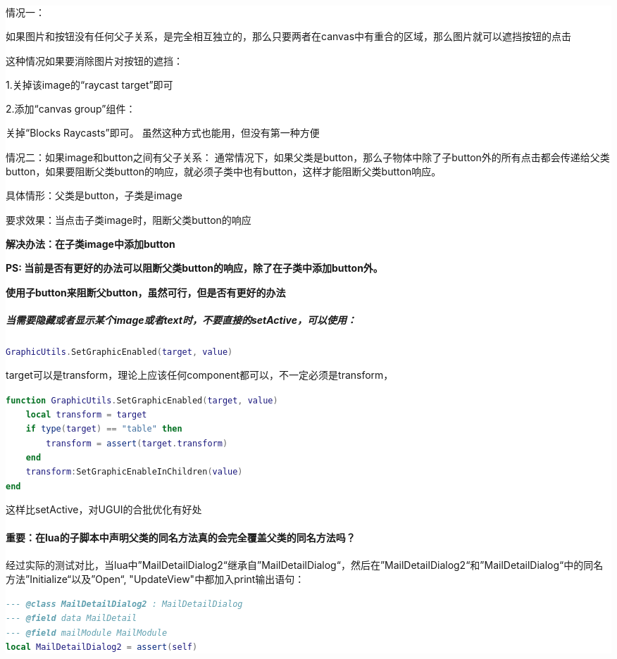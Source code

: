 情况一：

如果图片和按钮没有任何父子关系，是完全相互独立的，那么只要两者在canvas中有重合的区域，那么图片就可以遮挡按钮的点击

这种情况如果要消除图片对按钮的遮挡：

1.关掉该image的“raycast target”即可

2.添加“canvas group”组件：

关掉“Blocks Raycasts”即可。  虽然这种方式也能用，但没有第一种方便



情况二：如果image和button之间有父子关系：
通常情况下，如果父类是button，那么子物体中除了子button外的所有点击都会传递给父类button，如果要阻断父类button的响应，就必须子类中也有button，这样才能阻断父类button响应。

具体情形：父类是button，子类是image

要求效果：当点击子类image时，阻断父类button的响应

**解决办法：在子类image中添加button**

**PS: 当前是否有更好的办法可以阻断父类button的响应，除了在子类中添加button外。**

**使用子button来阻断父button，虽然可行，但是否有更好的办法**





##### 当需要隐藏或者显示某个image或者text时，不要直接的setActive，可以使用：

```lua
GraphicUtils.SetGraphicEnabled(target, value)
```

target可以是transform，理论上应该任何component都可以，不一定必须是transform，

```lua
function GraphicUtils.SetGraphicEnabled(target, value)
    local transform = target
    if type(target) == "table" then
        transform = assert(target.transform)
    end
    transform:SetGraphicEnableInChildren(value)
end
```

这样比setActive，对UGUI的合批优化有好处



#### 重要：在lua的子脚本中声明父类的同名方法真的会完全覆盖父类的同名方法吗？

经过实际的测试对比，当lua中”MailDetailDialog2“继承自”MailDetailDialog“，然后在”MailDetailDialog2“和”MailDetailDialog“中的同名方法”Initialize“以及”Open“, "UpdateView"中都加入print输出语句：

```lua
--- @class MailDetailDialog2 : MailDetailDialog
--- @field data MailDetail
--- @field mailModule MailModule
local MailDetailDialog2 = assert(self)
```
